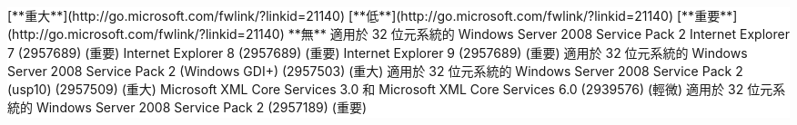 </td>
<td style="border:1px solid black;">
[**重大**](http://go.microsoft.com/fwlink/?linkid=21140)

</td>
<td style="border:1px solid black;">
[**低**](http://go.microsoft.com/fwlink/?linkid=21140)

</td>
<td style="border:1px solid black;">
[**重要**](http://go.microsoft.com/fwlink/?linkid=21140)

</td>
<td style="border:1px solid black;">
**無**

</td>
</tr>
<tr>
<td style="border:1px solid black;">
適用於 32 位元系統的 Windows Server 2008 Service Pack 2

</td>
<td style="border:1px solid black;">
Internet Explorer 7  
(2957689)  
(重要)  
Internet Explorer 8  
(2957689)  
(重要)  
Internet Explorer 9  
(2957689)  
(重要)

</td>
<td style="border:1px solid black;">
適用於 32 位元系統的 Windows Server 2008 Service Pack 2  
(Windows GDI+)  
(2957503)  
(重大)  
適用於 32 位元系統的 Windows Server 2008 Service Pack 2  
(usp10)  
(2957509)  
(重大)

</td>
<td style="border:1px solid black;">
Microsoft XML Core Services 3.0 和 Microsoft XML Core Services 6.0  
(2939576)  
(輕微)

</td>
<td style="border:1px solid black;">
適用於 32 位元系統的 Windows Server 2008 Service Pack 2  
(2957189)  
(重要)
